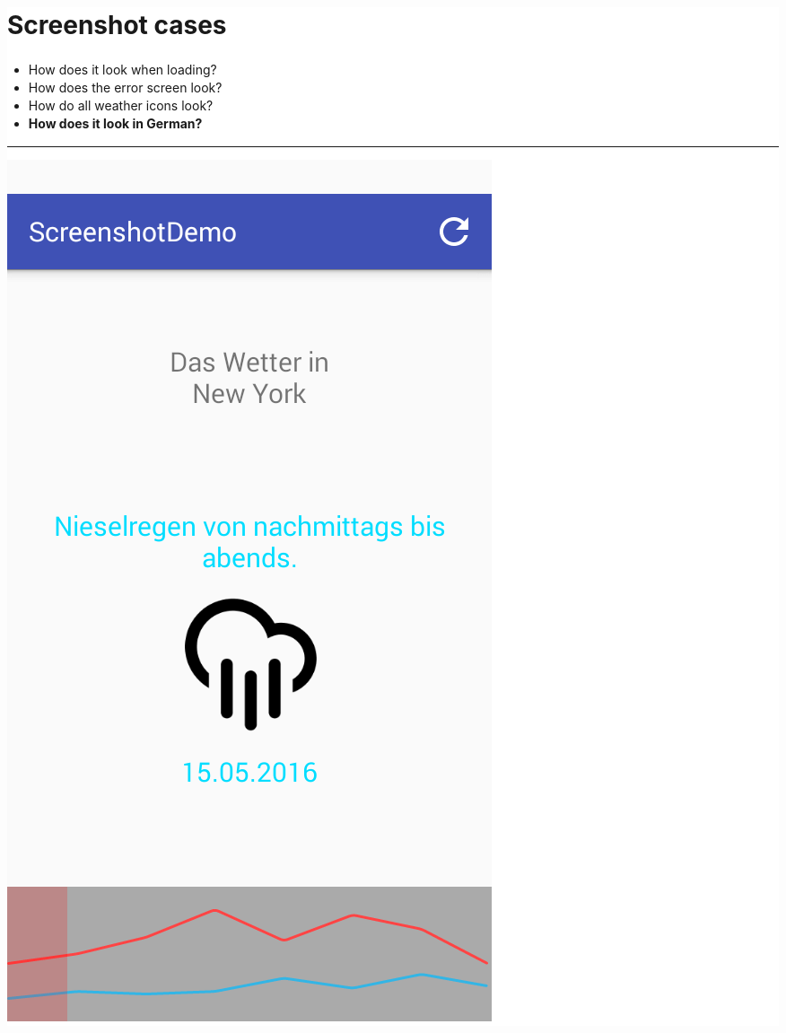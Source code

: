 # Screenshot cases

* How does it look when loading?
* How does the error screen look?
* How do all weather icons look?
* **How does it look in German?**

---

![fit,right](localization.png)
